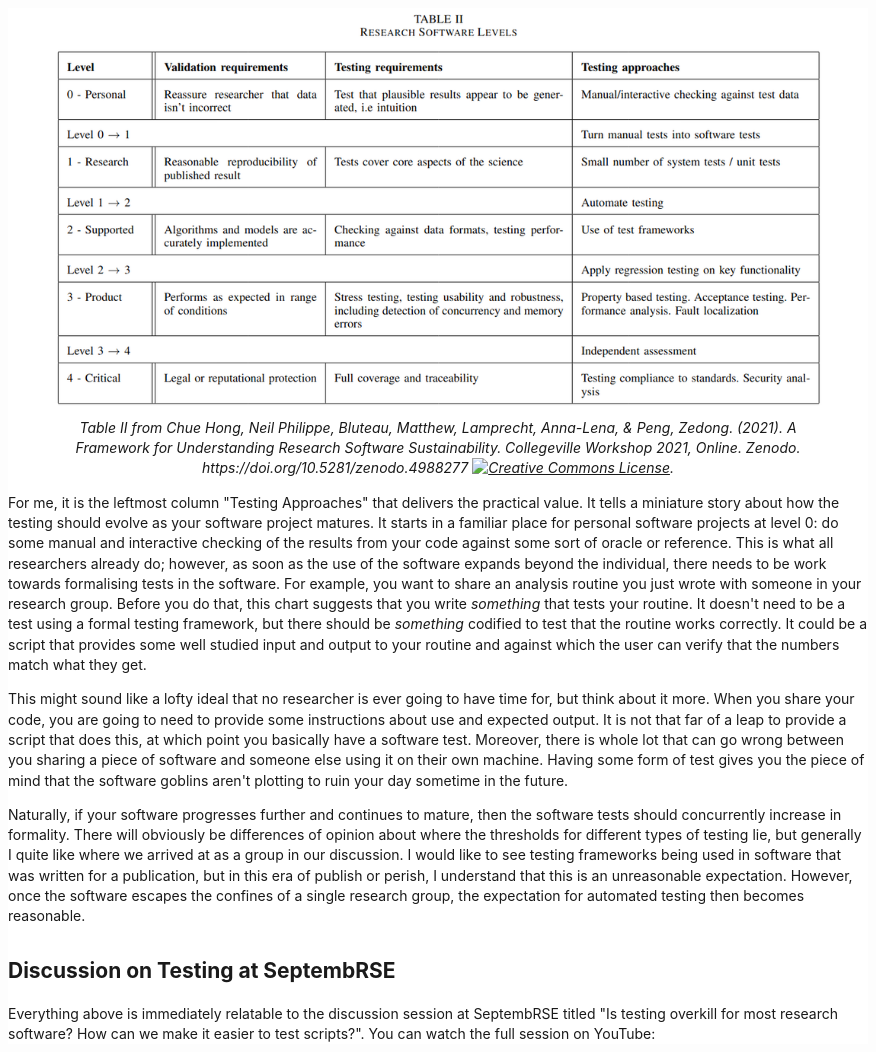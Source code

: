 <figure>
<img
src="/assets/images/table_ii_framework_for_understanding_research_software_sustainability.png" alt="Table II Research Software Testing" style="width:100%">
<figcaption align = "center"><i>Table II from Chue Hong, Neil Philippe, Bluteau, Matthew, Lamprecht, Anna-Lena, & Peng, Zedong. (2021). A Framework for Understanding Research Software Sustainability. Collegeville Workshop 2021, Online. Zenodo. https://doi.org/10.5281/zenodo.4988277 
<a rel="license" href="http://creativecommons.org/licenses/by/4.0/"><img alt="Creative Commons License" style="border-width:0" src="https://i.creativecommons.org/l/by/4.0/88x31.png" /></a>.</i>
</figcaption>
</figure>

For me, it is the leftmost column "Testing Approaches" that delivers the
practical value. It tells a miniature story about how the testing should evolve
as your software project matures. It starts in a familiar place for personal
software projects at level 0: do some manual and interactive checking of the
results from your code against some sort of oracle or reference. This is what
all researchers already do; however, as soon as the use of the software expands
beyond the individual, there needs to be work towards formalising tests in the
software. For example, you want to share an analysis routine you just wrote
with someone in your research group. Before you do that, this chart suggests
that you write _something_ that tests your routine. It doesn't need to be a
test using a formal testing framework, but there should be _something_ codified
to test that the routine works correctly. It could be a script that provides
some well studied input and output to your routine and against which the user
can verify that the numbers match what they get.

This might sound like a lofty ideal that no researcher is ever going to have
time for, but think about it more. When you share your code, you are going to
need to provide some instructions about use and expected output. It is not that
far of a leap to provide a script that does this, at which point you basically
have a software test. Moreover, there is whole lot that can go wrong between
you sharing a piece of software and someone else using it on their own machine.
Having some form of test gives you the piece of mind that the software goblins
aren't plotting to ruin your day sometime in the future.

Naturally, if your software progresses further and continues to mature, then
the software tests should concurrently increase in formality. There will
obviously be differences of opinion about where the thresholds for different
types of testing lie, but generally I quite like where we arrived at as a group
in our discussion. I would like to see testing frameworks being used in
software that was written for a publication, but in this era of publish or
perish, I understand that this is an unreasonable expectation. However, once
the software escapes the confines of a single research group, the expectation
for automated testing then becomes reasonable.

## Discussion on Testing at SeptembRSE

Everything above is immediately relatable to the discussion session at
SeptembRSE titled "Is testing overkill for most research software? How can we
make it easier to test scripts?". You can watch the full session on YouTube:
